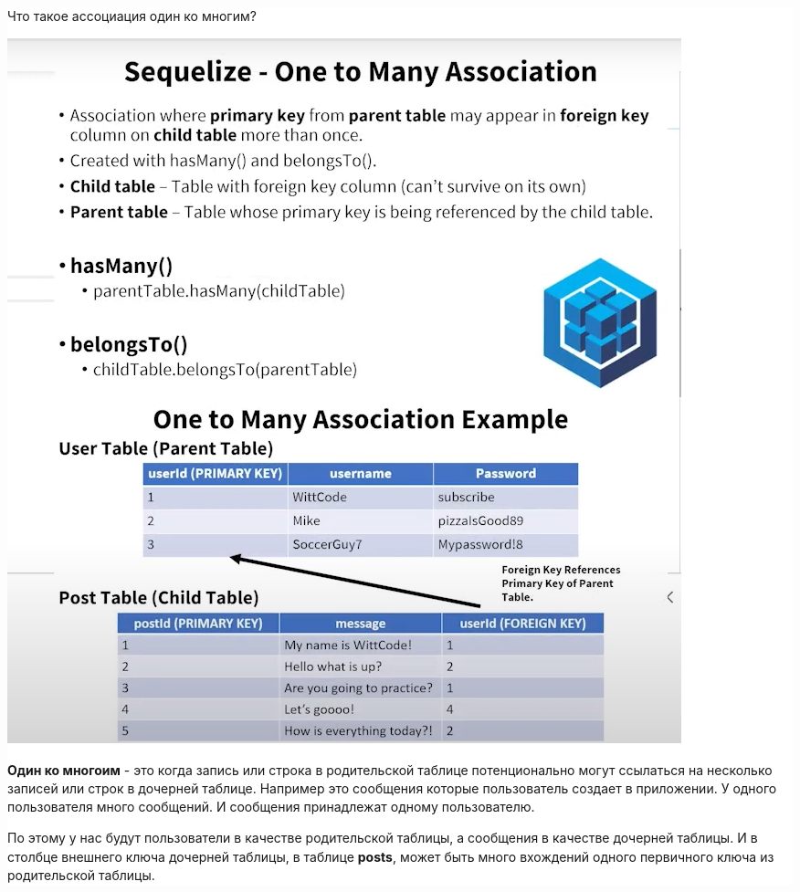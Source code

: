 Что такое ассоциация один ко многим?

![](img/050.jpg)

**Один ко многоим** - это когда запись или строка в родительской таблице потенционально могут ссылаться на несколько записей или строк в дочерней таблице. Например это сообщения которые пользователь создает в приложении. У одного пользователя много сообщений. И сообщения принадлежат одному пользователю.

По этому у нас будут пользователи в качестве родительской таблицы, а сообщения в качестве дочерней таблицы. И в столбце внешнего ключа дочерней таблицы, в таблице **posts**, может быть много вхождений одного первичного ключа из родительской таблицы.

